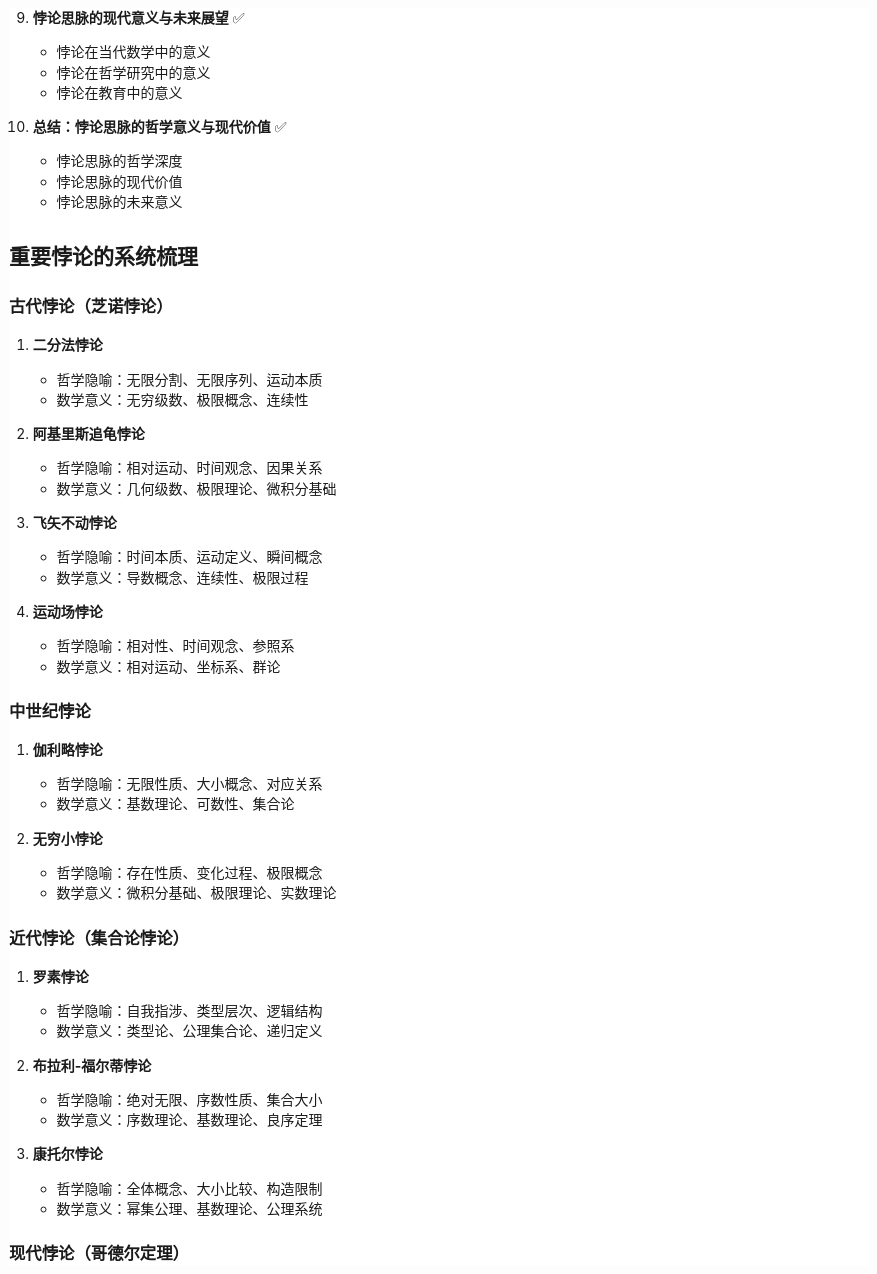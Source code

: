 9. **悖论思脉的现代意义与未来展望** ✅
   - 悖论在当代数学中的意义
   - 悖论在哲学研究中的意义
   - 悖论在教育中的意义

10. **总结：悖论思脉的哲学意义与现代价值** ✅
    - 悖论思脉的哲学深度
    - 悖论思脉的现代价值
    - 悖论思脉的未来意义

## 重要悖论的系统梳理

### 古代悖论（芝诺悖论）

1. **二分法悖论**
   - 哲学隐喻：无限分割、无限序列、运动本质
   - 数学意义：无穷级数、极限概念、连续性

2. **阿基里斯追龟悖论**
   - 哲学隐喻：相对运动、时间观念、因果关系
   - 数学意义：几何级数、极限理论、微积分基础

3. **飞矢不动悖论**
   - 哲学隐喻：时间本质、运动定义、瞬间概念
   - 数学意义：导数概念、连续性、极限过程

4. **运动场悖论**
   - 哲学隐喻：相对性、时间观念、参照系
   - 数学意义：相对运动、坐标系、群论

### 中世纪悖论

1. **伽利略悖论**
   - 哲学隐喻：无限性质、大小概念、对应关系
   - 数学意义：基数理论、可数性、集合论

2. **无穷小悖论**
   - 哲学隐喻：存在性质、变化过程、极限概念
   - 数学意义：微积分基础、极限理论、实数理论

### 近代悖论（集合论悖论）

1. **罗素悖论**
   - 哲学隐喻：自我指涉、类型层次、逻辑结构
   - 数学意义：类型论、公理集合论、递归定义

2. **布拉利-福尔蒂悖论**
   - 哲学隐喻：绝对无限、序数性质、集合大小
   - 数学意义：序数理论、基数理论、良序定理

3. **康托尔悖论**
   - 哲学隐喻：全体概念、大小比较、构造限制
   - 数学意义：幂集公理、基数理论、公理系统

### 现代悖论（哥德尔定理）
